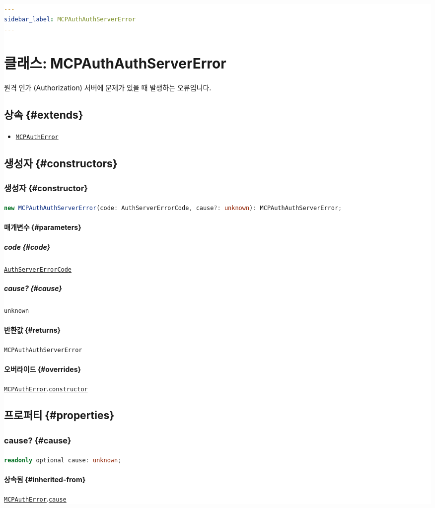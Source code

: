 ```yaml
---
sidebar_label: MCPAuthAuthServerError
---
```


# 클래스: MCPAuthAuthServerError

원격 인가 (Authorization) 서버에 문제가 있을 때 발생하는 오류입니다.

## 상속 {#extends}

- [`MCPAuthError`](/references/js/classes/MCPAuthError.md)

## 생성자 {#constructors}

### 생성자 {#constructor}

```ts
new MCPAuthAuthServerError(code: AuthServerErrorCode, cause?: unknown): MCPAuthAuthServerError;
```

#### 매개변수 {#parameters}

##### code {#code}

[`AuthServerErrorCode`](/references/js/type-aliases/AuthServerErrorCode.md)

##### cause? {#cause}

`unknown`

#### 반환값 {#returns}

`MCPAuthAuthServerError`

#### 오버라이드 {#overrides}

[`MCPAuthError`](/references/js/classes/MCPAuthError.md).[`constructor`](/references/js/classes/MCPAuthError.md#constructor)

## 프로퍼티 {#properties}

### cause? {#cause}

```ts
readonly optional cause: unknown;
```

#### 상속됨 {#inherited-from}

[`MCPAuthError`](/references/js/classes/MCPAuthError.md).[`cause`](/references/js/classes/MCPAuthError.md#cause)

